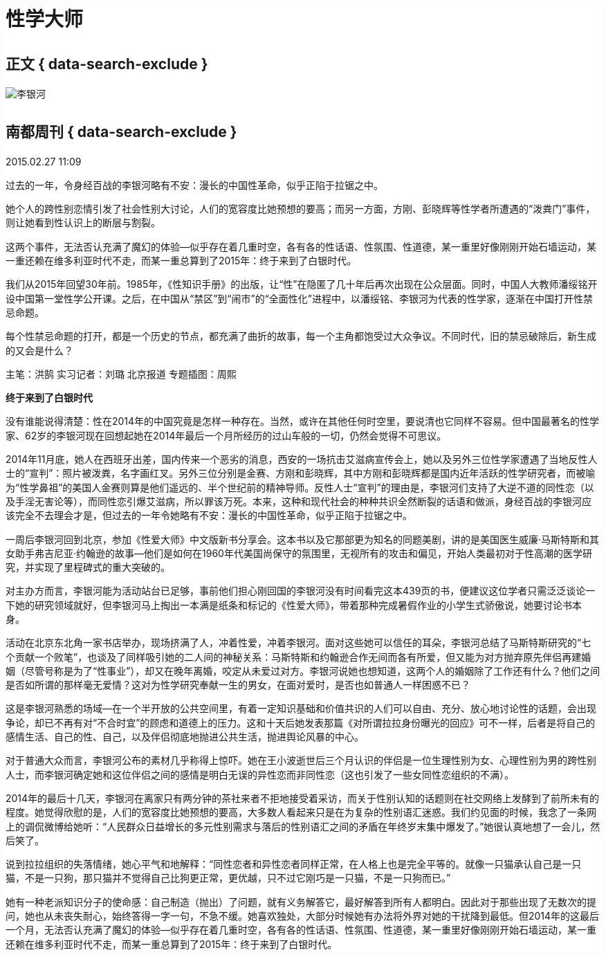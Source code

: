 # 性学大师

## 正文 { data-search-exclude }


![李银河](https://n.sinaimg.cn/sinacn10212/348/w174h174/20191010/cdd7-ifrwayx5094465.jpg)

## 南都周刊 { data-search-exclude }

2015.02.27 11:09

过去的一年，令身经百战的李银河略有不安：漫长的中国性革命，似乎正陷于拉锯之中。

她个人的跨性别恋情引发了社会性别大讨论，人们的宽容度比她预想的要高；而另一方面，方刚、彭晓辉等性学者所遭遇的“泼粪门”事件，则让她看到性认识上的断层与割裂。

这两个事件，无法否认充满了魔幻的体验—似乎存在着几重时空，各有各的性话语、性氛围、性道德，某一重里好像刚刚开始石墙运动，某一重还赖在维多利亚时代不走，而某一重总算到了2015年：终于来到了白银时代。

我们从2015年回望30年前。1985年，《性知识手册》的出版，让“性”在隐匿了几十年后再次出现在公众层面。同时，中国人大教师潘绥铭开设中国第一堂性学公开课。之后，在中国从“禁区”到“闹市”的“全面性化”进程中，以潘绥铭、李银河为代表的性学家，逐渐在中国打开性禁忌命题。

每个性禁忌命题的打开，都是一个历史的节点，都充满了曲折的故事，每一个主角都饱受过大众争议。不同时代，旧的禁忌破除后，新生成的又会是什么？

主笔：洪鹄 实习记者：刘璐 北京报道 专题插图：周熙

**终于来到了白银时代**

没有谁能说得清楚：性在2014年的中国究竟是怎样一种存在。当然，或许在其他任何时空里，要说清也它同样不容易。但中国最著名的性学家、62岁的李银河现在回想起她在2014年最后一个月所经历的过山车般的一切，仍然会觉得不可思议。

2014年11月底，她人在西班牙出差，国内传来一个恶劣的消息，西安的一场抗击艾滋病宣传会上，她以及另外三位性学家遭遇了当地反性人士的“宣判”：照片被泼粪，名字画红叉。另外三位分别是金赛、方刚和彭晓辉，其中方刚和彭晓辉都是国内近年活跃的性学研究者，而被喻为“性学鼻祖”的美国人金赛则算是他们遥远的、半个世纪前的精神导师。反性人士“宣判”的理由是，李银河们支持了大逆不道的同性恋（以及手淫无害论等），而同性恋引爆艾滋病，所以罪该万死。本来，这种和现代社会的种种共识全然断裂的话语和做派，身经百战的李银河应该完全不去理会才是，但过去的一年令她略有不安：漫长的中国性革命，似乎正陷于拉锯之中。

一周后李银河回到北京，参加《性爱大师》中文版新书分享会。这本书以及它那部更为知名的同题美剧，讲的是美国医生威廉·马斯特斯和其女助手弗吉尼亚·约翰逊的故事—他们是如何在1960年代美国尚保守的氛围里，无视所有的攻击和偏见，开始人类最初对于性高潮的医学研究，并实现了里程碑式的重大突破的。

对主办方而言，李银河能为活动站台已足够，事前他们担心刚回国的李银河没有时间看完这本439页的书，便建议这位学者只需泛泛谈论一下她的研究领域就好，但李银河马上掏出一本满是纸条和标记的《性爱大师》，带着那种完成暑假作业的小学生式骄傲说，她要讨论书本身。

活动在北京东北角一家书店举办，现场挤满了人，冲着性爱，冲着李银河。面对这些她可以信任的耳朵，李银河总结了马斯特斯研究的“七个贡献一个败笔”，也谈及了同样吸引她的二人间的神秘关系：马斯特斯和约翰逊合作无间而各有所爱，但又能为对方抛弃原先伴侣再建婚姻（尽管号称是为了“性事业”），却又在晚年离婚，咬定从未爱过对方。李银河说她也想知道，这两个人的婚姻除了工作还有什么？他们之间是否如所谓的那样毫无爱情？这对为性学研究奉献一生的男女，在面对爱时，是否也如普通人一样困惑不已？

这是李银河熟悉的场域—在一个半开放的公共空间里，有着一定知识基础和价值共识的人们可以自由、充分、放心地讨论性的话题，会出现争论，却已不再有对“不合时宜”的顾虑和道德上的压力。这和十天后她发表那篇《对所谓拉拉身份曝光的回应》可不一样，后者是将自己的感情生活、自己的性、自己，以及伴侣彻底地抛进公共生活，抛进舆论风暴的中心。

对于普通大众而言，李银河公布的素材几乎称得上惊吓。她在王小波逝世后三个月认识的伴侣是一位生理性别为女、心理性别为男的跨性别人士，而李银河确定她和这位伴侣之间的感情是明白无误的异性恋而非同性恋（这也引发了一些女同性恋组织的不满）。

2014年的最后十几天，李银河在离家只有两分钟的茶社来者不拒地接受着采访，而关于性别认知的话题则在社交网络上发酵到了前所未有的程度。她觉得欣慰的是，人们的宽容度比她预想的要高，大多数人看起来只是在为复杂的性别语汇迷惑。我们约见面的时候，我念了一条网上的调侃微博给她听：“人民群众日益增长的多元性别需求与落后的性别语汇之间的矛盾在年终岁末集中爆发了。”她很认真地想了一会儿，然后笑了。

说到拉拉组织的失落情绪，她心平气和地解释：“同性恋者和异性恋者同样正常，在人格上也是完全平等的。就像一只猫承认自己是一只猫，不是一只狗，那只猫并不觉得自己比狗更正常，更优越，只不过它刚巧是一只猫，不是一只狗而已。”

她有一种老派知识分子的使命感：自己制造（抛出）了问题，就有义务解答它，最好解答到所有人都明白。因此对于那些出现了无数次的提问，她也从未丧失耐心，始终答得一字一句，不急不缓。她喜欢独处，大部分时候她有办法将外界对她的干扰降到最低。但2014年的这最后一个月，无法否认充满了魔幻的体验—似乎存在着几重时空，各有各的性话语、性氛围、性道德，某一重里好像刚刚开始石墙运动，某一重还赖在维多利亚时代不走，而某一重总算到了2015年：终于来到了白银时代。
